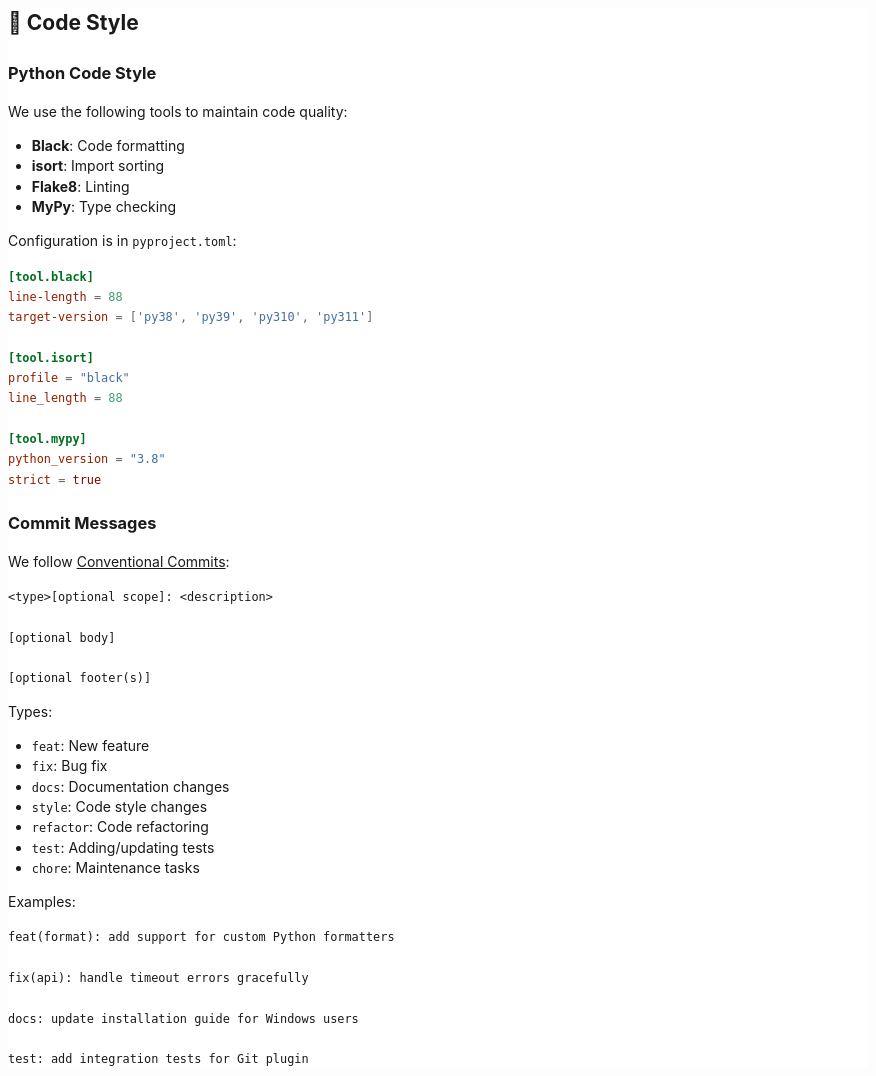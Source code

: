 ## 📝 Code Style

### Python Code Style

We use the following tools to maintain code quality:

- **Black**: Code formatting
- **isort**: Import sorting
- **Flake8**: Linting
- **MyPy**: Type checking

Configuration is in `pyproject.toml`:

```toml
[tool.black]
line-length = 88
target-version = ['py38', 'py39', 'py310', 'py311']

[tool.isort]
profile = "black"
line_length = 88

[tool.mypy]
python_version = "3.8"
strict = true
```

### Commit Messages

We follow [Conventional Commits](https://www.conventionalcommits.org/):

```
<type>[optional scope]: <description>

[optional body]

[optional footer(s)]
```

Types:
- `feat`: New feature
- `fix`: Bug fix
- `docs`: Documentation changes
- `style`: Code style changes
- `refactor`: Code refactoring
- `test`: Adding/updating tests
- `chore`: Maintenance tasks

Examples:
```
feat(format): add support for custom Python formatters

fix(api): handle timeout errors gracefully

docs: update installation guide for Windows users

test: add integration tests for Git plugin
```
